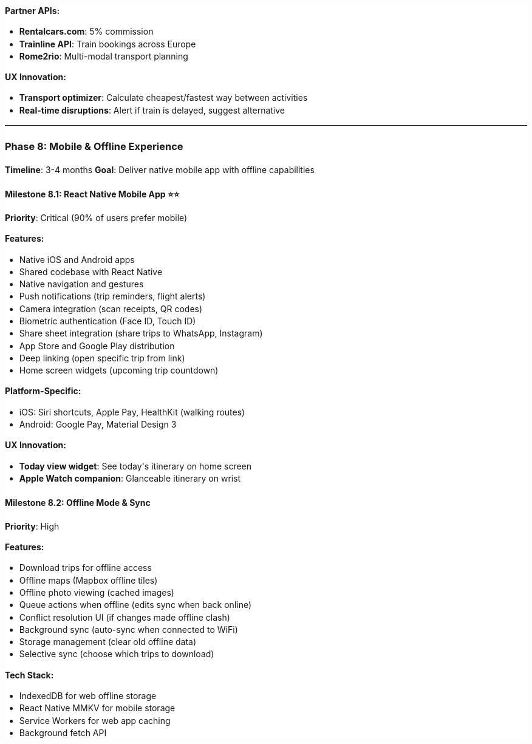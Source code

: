 **Partner APIs:**
- **Rentalcars.com**: 5% commission
- **Trainline API**: Train bookings across Europe
- **Rome2rio**: Multi-modal transport planning

**UX Innovation:**
- **Transport optimizer**: Calculate cheapest/fastest way between activities
- **Real-time disruptions**: Alert if train is delayed, suggest alternative

---

### Phase 8: Mobile & Offline Experience
**Timeline**: 3-4 months
**Goal**: Deliver native mobile app with offline capabilities

#### Milestone 8.1: React Native Mobile App ⭐⭐
**Priority**: Critical (90% of users prefer mobile)

**Features:**
- Native iOS and Android apps
- Shared codebase with React Native
- Native navigation and gestures
- Push notifications (trip reminders, flight alerts)
- Camera integration (scan receipts, QR codes)
- Biometric authentication (Face ID, Touch ID)
- Share sheet integration (share trips to WhatsApp, Instagram)
- App Store and Google Play distribution
- Deep linking (open specific trip from link)
- Home screen widgets (upcoming trip countdown)

**Platform-Specific:**
- iOS: Siri shortcuts, Apple Pay, HealthKit (walking routes)
- Android: Google Pay, Material Design 3

**UX Innovation:**
- **Today view widget**: See today's itinerary on home screen
- **Apple Watch companion**: Glanceable itinerary on wrist

#### Milestone 8.2: Offline Mode & Sync
**Priority**: High

**Features:**
- Download trips for offline access
- Offline maps (Mapbox offline tiles)
- Offline photo viewing (cached images)
- Queue actions when offline (edits sync when back online)
- Conflict resolution UI (if changes made offline clash)
- Background sync (auto-sync when connected to WiFi)
- Storage management (clear old offline data)
- Selective sync (choose which trips to download)

**Tech Stack:**
- IndexedDB for web offline storage
- React Native MMKV for mobile storage
- Service Workers for web app caching
- Background fetch API
